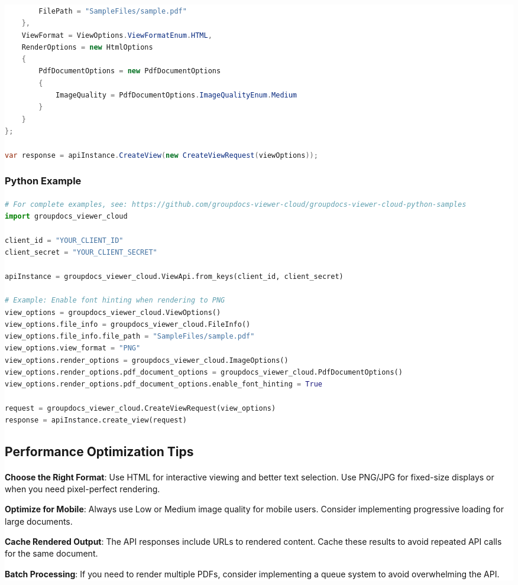 ```csharp
        FilePath = "SampleFiles/sample.pdf"
    },
    ViewFormat = ViewOptions.ViewFormatEnum.HTML,
    RenderOptions = new HtmlOptions
    {
        PdfDocumentOptions = new PdfDocumentOptions
        {
            ImageQuality = PdfDocumentOptions.ImageQualityEnum.Medium
        }
    }
};

var response = apiInstance.CreateView(new CreateViewRequest(viewOptions));
```

### Python Example

```python
# For complete examples, see: https://github.com/groupdocs-viewer-cloud/groupdocs-viewer-cloud-python-samples
import groupdocs_viewer_cloud

client_id = "YOUR_CLIENT_ID"
client_secret = "YOUR_CLIENT_SECRET"

apiInstance = groupdocs_viewer_cloud.ViewApi.from_keys(client_id, client_secret)

# Example: Enable font hinting when rendering to PNG
view_options = groupdocs_viewer_cloud.ViewOptions()
view_options.file_info = groupdocs_viewer_cloud.FileInfo()
view_options.file_info.file_path = "SampleFiles/sample.pdf"
view_options.view_format = "PNG"
view_options.render_options = groupdocs_viewer_cloud.ImageOptions()
view_options.render_options.pdf_document_options = groupdocs_viewer_cloud.PdfDocumentOptions()
view_options.render_options.pdf_document_options.enable_font_hinting = True

request = groupdocs_viewer_cloud.CreateViewRequest(view_options)
response = apiInstance.create_view(request)
```

## Performance Optimization Tips

**Choose the Right Format**: Use HTML for interactive viewing and better text selection. Use PNG/JPG for fixed-size displays or when you need pixel-perfect rendering.

**Optimize for Mobile**: Always use Low or Medium image quality for mobile users. Consider implementing progressive loading for large documents.

**Cache Rendered Output**: The API responses include URLs to rendered content. Cache these results to avoid repeated API calls for the same document.

**Batch Processing**: If you need to render multiple PDFs, consider implementing a queue system to avoid overwhelming the API.
